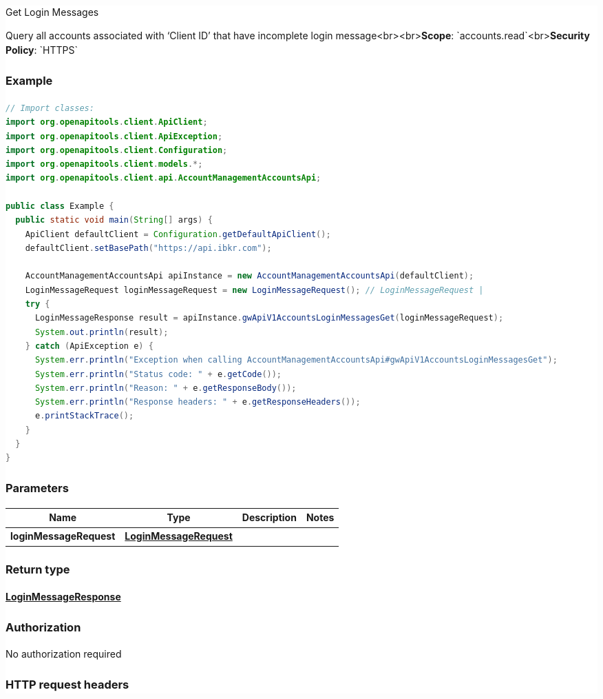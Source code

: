 Get Login Messages

Query all accounts associated with ‘Client ID’ that have incomplete login message&lt;br&gt;&lt;br&gt;**Scope**: &#x60;accounts.read&#x60;&lt;br&gt;**Security Policy**: &#x60;HTTPS&#x60;

### Example
```java
// Import classes:
import org.openapitools.client.ApiClient;
import org.openapitools.client.ApiException;
import org.openapitools.client.Configuration;
import org.openapitools.client.models.*;
import org.openapitools.client.api.AccountManagementAccountsApi;

public class Example {
  public static void main(String[] args) {
    ApiClient defaultClient = Configuration.getDefaultApiClient();
    defaultClient.setBasePath("https://api.ibkr.com");

    AccountManagementAccountsApi apiInstance = new AccountManagementAccountsApi(defaultClient);
    LoginMessageRequest loginMessageRequest = new LoginMessageRequest(); // LoginMessageRequest | 
    try {
      LoginMessageResponse result = apiInstance.gwApiV1AccountsLoginMessagesGet(loginMessageRequest);
      System.out.println(result);
    } catch (ApiException e) {
      System.err.println("Exception when calling AccountManagementAccountsApi#gwApiV1AccountsLoginMessagesGet");
      System.err.println("Status code: " + e.getCode());
      System.err.println("Reason: " + e.getResponseBody());
      System.err.println("Response headers: " + e.getResponseHeaders());
      e.printStackTrace();
    }
  }
}
```

### Parameters

| Name | Type | Description  | Notes |
|------------- | ------------- | ------------- | -------------|
| **loginMessageRequest** | [**LoginMessageRequest**](.md)|  | |

### Return type

[**LoginMessageResponse**](LoginMessageResponse.md)

### Authorization

No authorization required

### HTTP request headers
